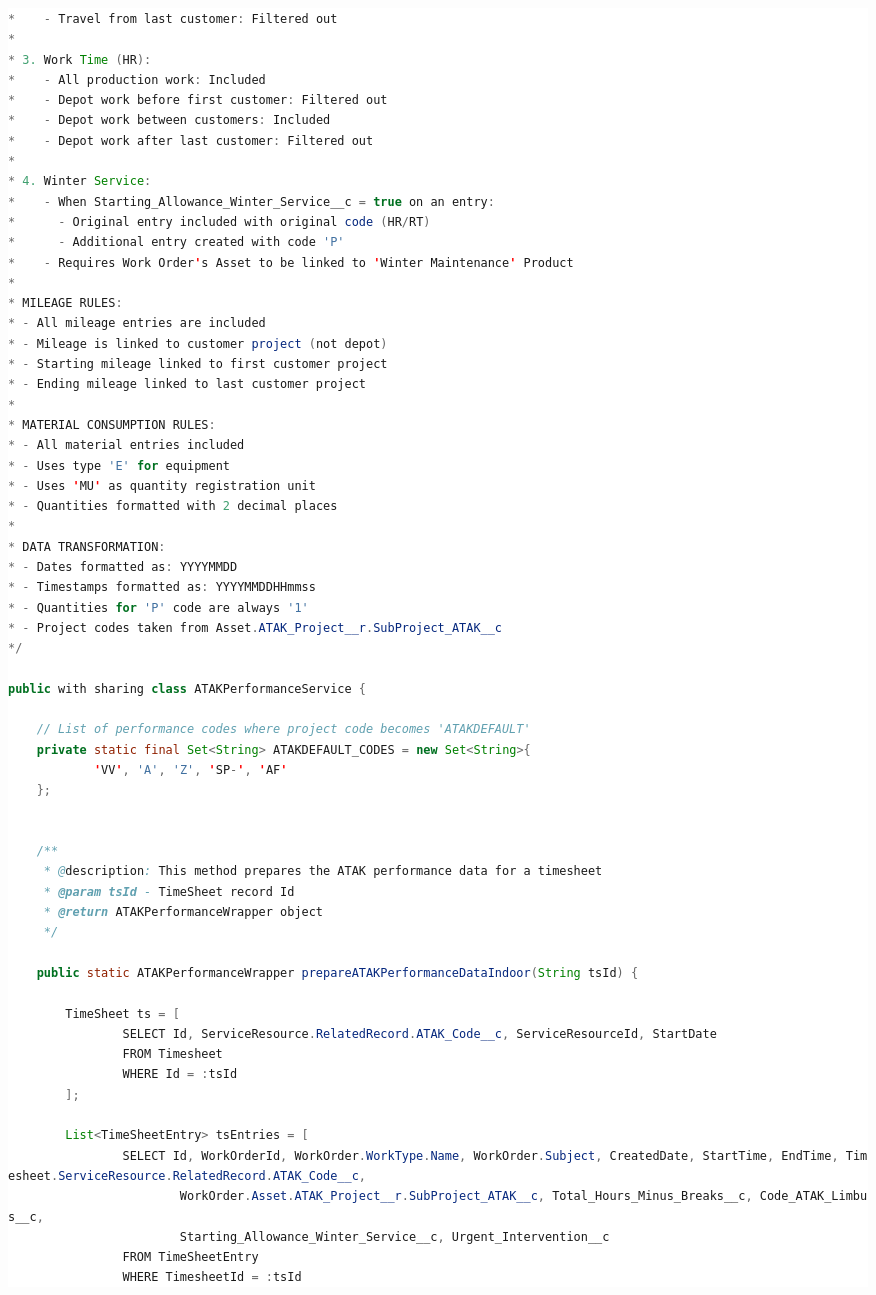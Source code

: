 ```java
*    - Travel from last customer: Filtered out
*
* 3. Work Time (HR):
*    - All production work: Included
*    - Depot work before first customer: Filtered out
*    - Depot work between customers: Included
*    - Depot work after last customer: Filtered out
*
* 4. Winter Service:
*    - When Starting_Allowance_Winter_Service__c = true on an entry:
*      - Original entry included with original code (HR/RT)
*      - Additional entry created with code 'P'
*    - Requires Work Order's Asset to be linked to 'Winter Maintenance' Product
*
* MILEAGE RULES:
* - All mileage entries are included
* - Mileage is linked to customer project (not depot)
* - Starting mileage linked to first customer project
* - Ending mileage linked to last customer project
*
* MATERIAL CONSUMPTION RULES:
* - All material entries included
* - Uses type 'E' for equipment
* - Uses 'MU' as quantity registration unit
* - Quantities formatted with 2 decimal places
*
* DATA TRANSFORMATION:
* - Dates formatted as: YYYYMMDD
* - Timestamps formatted as: YYYYMMDDHHmmss
* - Quantities for 'P' code are always '1'
* - Project codes taken from Asset.ATAK_Project__r.SubProject_ATAK__c
*/

public with sharing class ATAKPerformanceService {

    // List of performance codes where project code becomes 'ATAKDEFAULT'
    private static final Set<String> ATAKDEFAULT_CODES = new Set<String>{
            'VV', 'A', 'Z', 'SP-', 'AF'
    };


    /**
     * @description: This method prepares the ATAK performance data for a timesheet
     * @param tsId - TimeSheet record Id
     * @return ATAKPerformanceWrapper object
     */

    public static ATAKPerformanceWrapper prepareATAKPerformanceDataIndoor(String tsId) {

        TimeSheet ts = [
                SELECT Id, ServiceResource.RelatedRecord.ATAK_Code__c, ServiceResourceId, StartDate
                FROM Timesheet
                WHERE Id = :tsId
        ];

        List<TimeSheetEntry> tsEntries = [
                SELECT Id, WorkOrderId, WorkOrder.WorkType.Name, WorkOrder.Subject, CreatedDate, StartTime, EndTime, Timesheet.ServiceResource.RelatedRecord.ATAK_Code__c,
                        WorkOrder.Asset.ATAK_Project__r.SubProject_ATAK__c, Total_Hours_Minus_Breaks__c, Code_ATAK_Limbus__c,
                        Starting_Allowance_Winter_Service__c, Urgent_Intervention__c
                FROM TimeSheetEntry
                WHERE TimesheetId = :tsId
```